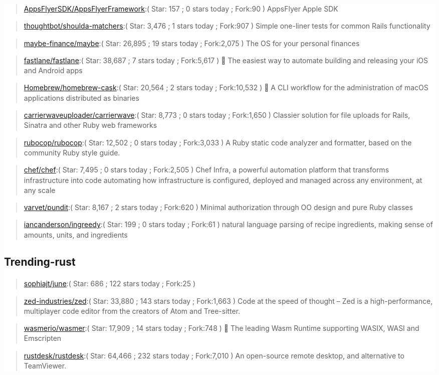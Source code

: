 > [AppsFlyerSDK/AppsFlyerFramework](https://github.com/AppsFlyerSDK/AppsFlyerFramework):( Star: 157 ; 0 stars today ; Fork:90 ) 
 > AppsFlyer Apple SDK

> [thoughtbot/shoulda-matchers](https://github.com/thoughtbot/shoulda-matchers):( Star: 3,476 ; 1 stars today ; Fork:907 ) 
 > Simple one-liner tests for common Rails functionality

> [maybe-finance/maybe](https://github.com/maybe-finance/maybe):( Star: 26,895 ; 19 stars today ; Fork:2,075 ) 
 > The OS for your personal finances

> [fastlane/fastlane](https://github.com/fastlane/fastlane):( Star: 38,687 ; 7 stars today ; Fork:5,617 ) 
 > 🚀 The easiest way to automate building and releasing your iOS and Android apps

> [Homebrew/homebrew-cask](https://github.com/Homebrew/homebrew-cask):( Star: 20,564 ; 2 stars today ; Fork:10,532 ) 
 > 🍻 A CLI workflow for the administration of macOS applications distributed as binaries

> [carrierwaveuploader/carrierwave](https://github.com/carrierwaveuploader/carrierwave):( Star: 8,773 ; 0 stars today ; Fork:1,650 ) 
 > Classier solution for file uploads for Rails, Sinatra and other Ruby web frameworks

> [rubocop/rubocop](https://github.com/rubocop/rubocop):( Star: 12,502 ; 0 stars today ; Fork:3,033 ) 
 > A Ruby static code analyzer and formatter, based on the community Ruby style guide.

> [chef/chef](https://github.com/chef/chef):( Star: 7,495 ; 0 stars today ; Fork:2,505 ) 
 > Chef Infra, a powerful automation platform that transforms infrastructure into code automating how infrastructure is configured, deployed and managed across any environment, at any scale

> [varvet/pundit](https://github.com/varvet/pundit):( Star: 8,167 ; 2 stars today ; Fork:620 ) 
 > Minimal authorization through OO design and pure Ruby classes

> [iancanderson/ingreedy](https://github.com/iancanderson/ingreedy):( Star: 199 ; 0 stars today ; Fork:61 ) 
 > natural language parsing of recipe ingredients, making sense of amounts, units, and ingredients

## Trending-rust
> [sophiajt/june](https://github.com/sophiajt/june):( Star: 686 ; 122 stars today ; Fork:25 ) 
 > 

> [zed-industries/zed](https://github.com/zed-industries/zed):( Star: 33,880 ; 143 stars today ; Fork:1,663 ) 
 > Code at the speed of thought – Zed is a high-performance, multiplayer code editor from the creators of Atom and Tree-sitter.

> [wasmerio/wasmer](https://github.com/wasmerio/wasmer):( Star: 17,909 ; 14 stars today ; Fork:748 ) 
 > 🚀 The leading Wasm Runtime supporting WASIX, WASI and Emscripten

> [rustdesk/rustdesk](https://github.com/rustdesk/rustdesk):( Star: 64,466 ; 232 stars today ; Fork:7,010 ) 
 > An open-source remote desktop, and alternative to TeamViewer.
